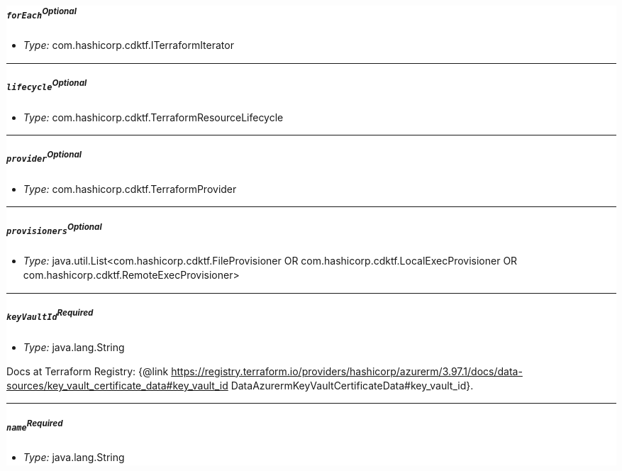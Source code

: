 
##### `forEach`<sup>Optional</sup> <a name="forEach" id="@cdktf/provider-azurerm.dataAzurermKeyVaultCertificateData.DataAzurermKeyVaultCertificateData.Initializer.parameter.forEach"></a>

- *Type:* com.hashicorp.cdktf.ITerraformIterator

---

##### `lifecycle`<sup>Optional</sup> <a name="lifecycle" id="@cdktf/provider-azurerm.dataAzurermKeyVaultCertificateData.DataAzurermKeyVaultCertificateData.Initializer.parameter.lifecycle"></a>

- *Type:* com.hashicorp.cdktf.TerraformResourceLifecycle

---

##### `provider`<sup>Optional</sup> <a name="provider" id="@cdktf/provider-azurerm.dataAzurermKeyVaultCertificateData.DataAzurermKeyVaultCertificateData.Initializer.parameter.provider"></a>

- *Type:* com.hashicorp.cdktf.TerraformProvider

---

##### `provisioners`<sup>Optional</sup> <a name="provisioners" id="@cdktf/provider-azurerm.dataAzurermKeyVaultCertificateData.DataAzurermKeyVaultCertificateData.Initializer.parameter.provisioners"></a>

- *Type:* java.util.List<com.hashicorp.cdktf.FileProvisioner OR com.hashicorp.cdktf.LocalExecProvisioner OR com.hashicorp.cdktf.RemoteExecProvisioner>

---

##### `keyVaultId`<sup>Required</sup> <a name="keyVaultId" id="@cdktf/provider-azurerm.dataAzurermKeyVaultCertificateData.DataAzurermKeyVaultCertificateData.Initializer.parameter.keyVaultId"></a>

- *Type:* java.lang.String

Docs at Terraform Registry: {@link https://registry.terraform.io/providers/hashicorp/azurerm/3.97.1/docs/data-sources/key_vault_certificate_data#key_vault_id DataAzurermKeyVaultCertificateData#key_vault_id}.

---

##### `name`<sup>Required</sup> <a name="name" id="@cdktf/provider-azurerm.dataAzurermKeyVaultCertificateData.DataAzurermKeyVaultCertificateData.Initializer.parameter.name"></a>

- *Type:* java.lang.String
